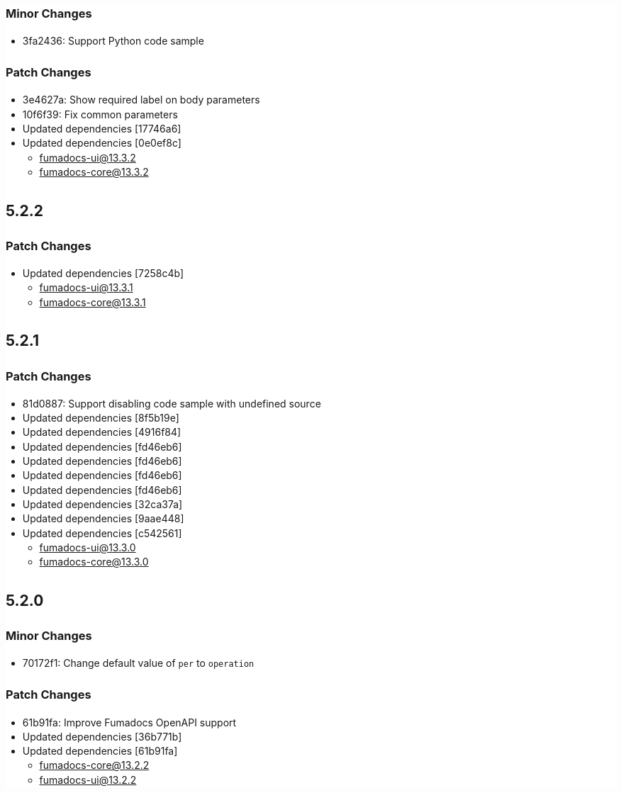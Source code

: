 ### Minor Changes

- 3fa2436: Support Python code sample

### Patch Changes

- 3e4627a: Show required label on body parameters
- 10f6f39: Fix common parameters
- Updated dependencies [17746a6]
- Updated dependencies [0e0ef8c]
  - fumadocs-ui@13.3.2
  - fumadocs-core@13.3.2

## 5.2.2

### Patch Changes

- Updated dependencies [7258c4b]
  - fumadocs-ui@13.3.1
  - fumadocs-core@13.3.1

## 5.2.1

### Patch Changes

- 81d0887: Support disabling code sample with undefined source
- Updated dependencies [8f5b19e]
- Updated dependencies [4916f84]
- Updated dependencies [fd46eb6]
- Updated dependencies [fd46eb6]
- Updated dependencies [fd46eb6]
- Updated dependencies [fd46eb6]
- Updated dependencies [32ca37a]
- Updated dependencies [9aae448]
- Updated dependencies [c542561]
  - fumadocs-ui@13.3.0
  - fumadocs-core@13.3.0

## 5.2.0

### Minor Changes

- 70172f1: Change default value of `per` to `operation`

### Patch Changes

- 61b91fa: Improve Fumadocs OpenAPI support
- Updated dependencies [36b771b]
- Updated dependencies [61b91fa]
  - fumadocs-core@13.2.2
  - fumadocs-ui@13.2.2
